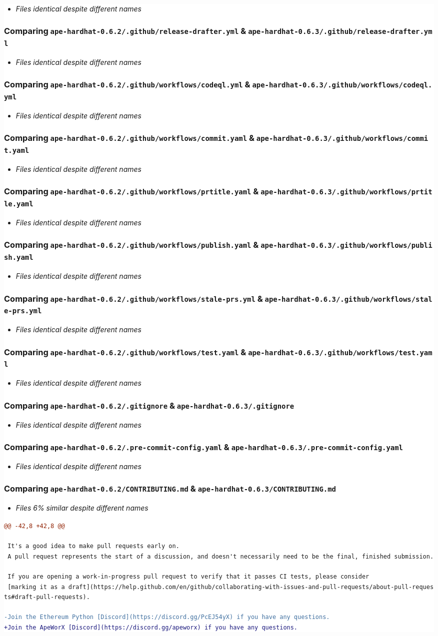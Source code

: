  * *Files identical despite different names*

### Comparing `ape-hardhat-0.6.2/.github/release-drafter.yml` & `ape-hardhat-0.6.3/.github/release-drafter.yml`

 * *Files identical despite different names*

### Comparing `ape-hardhat-0.6.2/.github/workflows/codeql.yml` & `ape-hardhat-0.6.3/.github/workflows/codeql.yml`

 * *Files identical despite different names*

### Comparing `ape-hardhat-0.6.2/.github/workflows/commit.yaml` & `ape-hardhat-0.6.3/.github/workflows/commit.yaml`

 * *Files identical despite different names*

### Comparing `ape-hardhat-0.6.2/.github/workflows/prtitle.yaml` & `ape-hardhat-0.6.3/.github/workflows/prtitle.yaml`

 * *Files identical despite different names*

### Comparing `ape-hardhat-0.6.2/.github/workflows/publish.yaml` & `ape-hardhat-0.6.3/.github/workflows/publish.yaml`

 * *Files identical despite different names*

### Comparing `ape-hardhat-0.6.2/.github/workflows/stale-prs.yml` & `ape-hardhat-0.6.3/.github/workflows/stale-prs.yml`

 * *Files identical despite different names*

### Comparing `ape-hardhat-0.6.2/.github/workflows/test.yaml` & `ape-hardhat-0.6.3/.github/workflows/test.yaml`

 * *Files identical despite different names*

### Comparing `ape-hardhat-0.6.2/.gitignore` & `ape-hardhat-0.6.3/.gitignore`

 * *Files identical despite different names*

### Comparing `ape-hardhat-0.6.2/.pre-commit-config.yaml` & `ape-hardhat-0.6.3/.pre-commit-config.yaml`

 * *Files identical despite different names*

### Comparing `ape-hardhat-0.6.2/CONTRIBUTING.md` & `ape-hardhat-0.6.3/CONTRIBUTING.md`

 * *Files 6% similar despite different names*

```diff
@@ -42,8 +42,8 @@
 
 It's a good idea to make pull requests early on.
 A pull request represents the start of a discussion, and doesn't necessarily need to be the final, finished submission.
 
 If you are opening a work-in-progress pull request to verify that it passes CI tests, please consider
 [marking it as a draft](https://help.github.com/en/github/collaborating-with-issues-and-pull-requests/about-pull-requests#draft-pull-requests).
 
-Join the Ethereum Python [Discord](https://discord.gg/PcEJ54yX) if you have any questions.
+Join the ApeWorX [Discord](https://discord.gg/apeworx) if you have any questions.
```